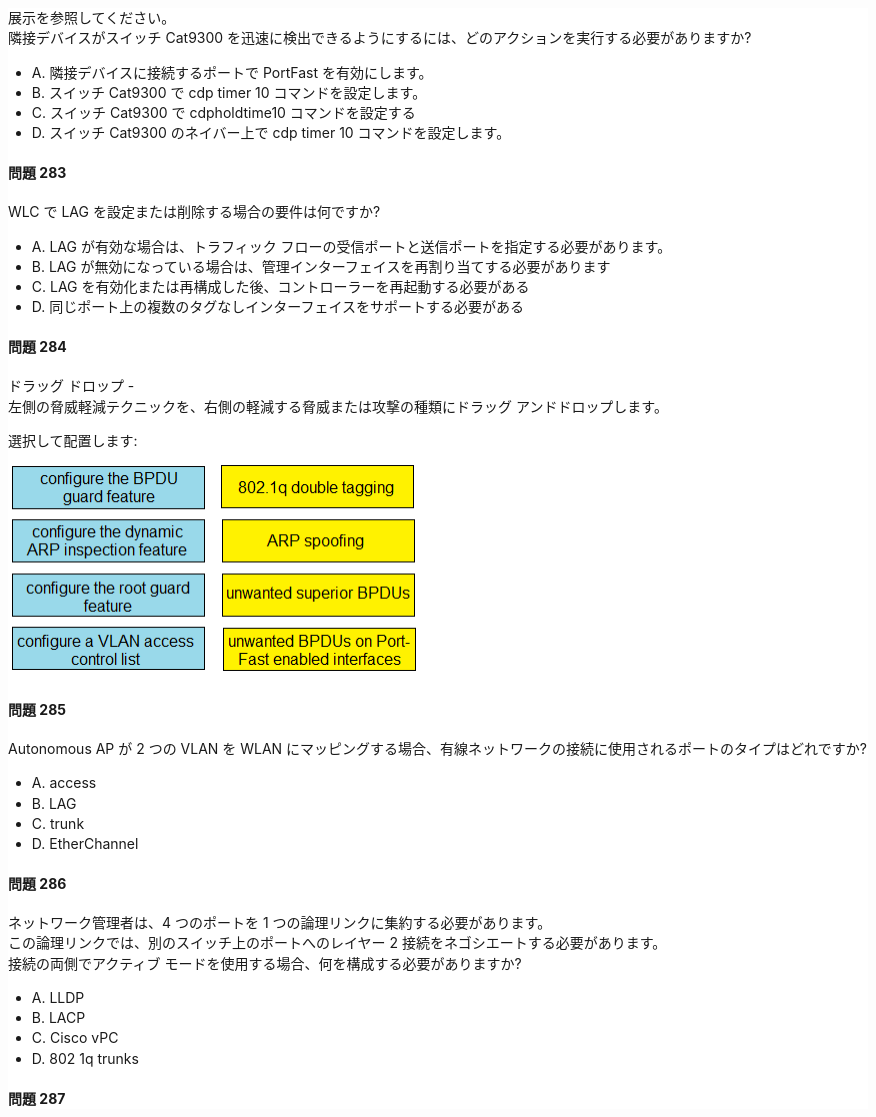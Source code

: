 展示を参照してください。  
隣接デバイスがスイッチ Cat9300 を迅速に検出できるようにするには、どのアクションを実行する必要がありますか?

- A. 隣接デバイスに接続するポートで PortFast を有効にします。
- B. スイッチ Cat9300 で cdp timer 10 コマンドを設定します。
- C. スイッチ Cat9300 で cdpholdtime10 コマンドを設定する
- D. スイッチ Cat9300 のネイバー上で cdp timer 10 コマンドを設定します。

#### 問題 283
WLC で LAG を設定または削除する場合の要件は何ですか?   

- A. LAG が有効な場合は、トラフィック フローの受信ポートと送信ポートを指定する必要があります。
- B. LAG が無効になっている場合は、管理インターフェイスを再割り当てする必要があります
- C. LAG を有効化または再構成した後、コントローラーを再起動する必要がある
- D. 同じポート上の複数のタグなしインターフェイスをサポートする必要がある

#### 問題 284
ドラッグ ドロップ -  
左側の脅威軽減テクニックを、右側の軽減する脅威または攻撃の種類にドラッグ アンドドロップします。

選択して配置します:

![img](img/284.png)

#### 問題 285
Autonomous AP が 2 つの VLAN を WLAN にマッピングする場合、有線ネットワークの接続に使用されるポートのタイプはどれですか?

- A. access
- B. LAG
- C. trunk
- D. EtherChannel

#### 問題 286
ネットワーク管理者は、4 つのポートを 1 つの論理リンクに集約する必要があります。  
この論理リンクでは、別のスイッチ上のポートへのレイヤー 2 接続をネゴシエートする必要があります。  
接続の両側でアクティブ モードを使用する場合、何を構成する必要がありますか?

- A. LLDP
- B. LACP
- C. Cisco vPC
- D. 802 1q trunks

#### 問題 287